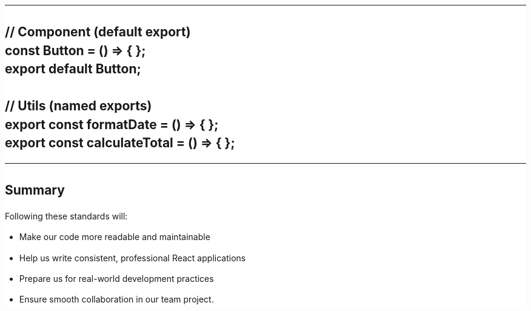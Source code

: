   -----------------------------------------------------------------------
  // Component (default export)\
  const Button = () =\> { };\
  export default Button;\
  \
  // Utils (named exports)\
  export const formatDate = () =\> { };\
  export const calculateTotal = () =\> { };
  -----------------------------------------------------------------------

  -----------------------------------------------------------------------

## **Summary**

Following these standards will:

-   Make our code more readable and maintainable

-   Help us write consistent, professional React applications

-   Prepare us for real-world development practices

-   Ensure smooth collaboration in our team project.
